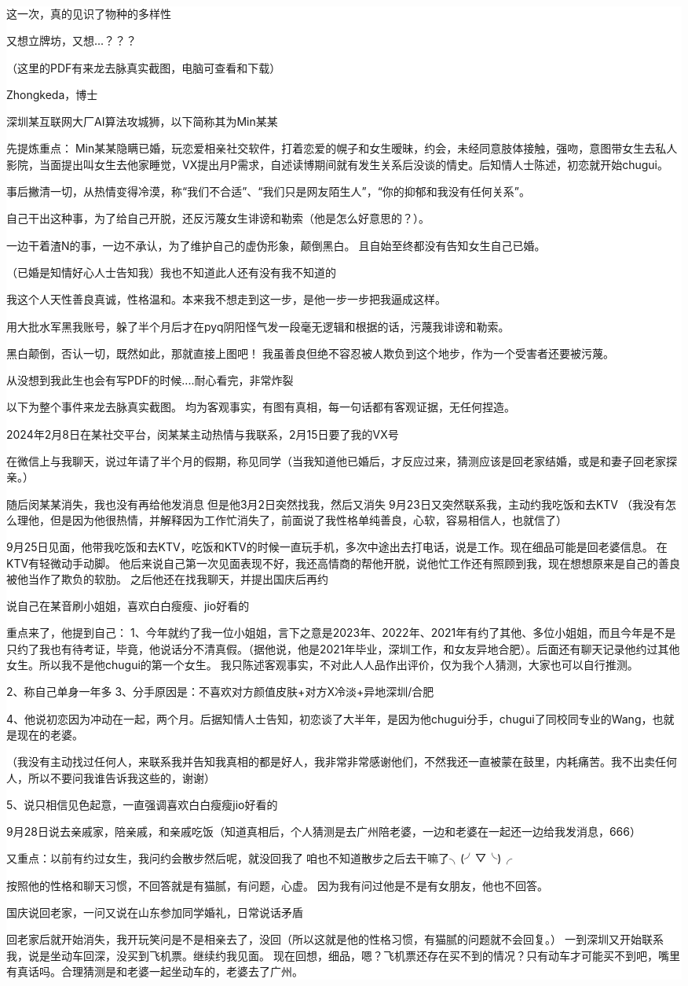 这一次，真的见识了物种的多样性

又想立牌坊，又想...？？？

（这里的PDF有来龙去脉真实截图，电脑可查看和下载）

Zhongkeda，博士

深圳某互联网大厂AI算法攻城狮，以下简称其为Min某某

先提炼重点： Min某某隐瞒已婚，玩恋爱相亲社交软件，打着恋爱的幌子和女生暧昧，约会，未经同意肢体接触，强吻，意图带女生去私人影院，当面提出叫女生去他家睡觉，VX提出月P需求，自述读博期间就有发生关系后没谈的情史。后知情人士陈述，初恋就开始chugui。

事后撇清一切，从热情变得冷漠，称“我们不合适”、“我们只是网友陌生人”，“你的抑郁和我没有任何关系”。

自己干出这种事，为了给自己开脱，还反污蔑女生诽谤和勒索（他是怎么好意思的？）。

一边干着渣N的事，一边不承认，为了维护自己的虚伪形象，颠倒黑白。 且自始至终都没有告知女生自己已婚。

（已婚是知情好心人士告知我）我也不知道此人还有没有我不知道的

我这个人天性善良真诚，性格温和。本来我不想走到这一步，是他一步一步把我逼成这样。

用大批水军黑我账号，躲了半个月后才在pyq阴阳怪气发一段毫无逻辑和根据的话，污蔑我诽谤和勒索。

黑白颠倒，否认一切，既然如此，那就直接上图吧！ 我虽善良但绝不容忍被人欺负到这个地步，作为一个受害者还要被污蔑。

从没想到我此生也会有写PDF的时候....耐心看完，非常炸裂

以下为整个事件来龙去脉真实截图。 均为客观事实，有图有真相，每一句话都有客观证据，无任何捏造。

2024年2月8日在某社交平台，闵某某主动热情与我联系，2月15日要了我的VX号

在微信上与我聊天，说过年请了半个月的假期，称见同学（当我知道他已婚后，才反应过来，猜测应该是回老家结婚，或是和妻子回老家探亲。）

随后闵某某消失，我也没有再给他发消息 但是他3月2日突然找我，然后又消失 9月23日又突然联系我，主动约我吃饭和去KTV （我没有怎么理他，但是因为他很热情，并解释因为工作忙消失了，前面说了我性格单纯善良，心软，容易相信人，也就信了）

9月25日见面，他带我吃饭和去KTV，吃饭和KTV的时候一直玩手机，多次中途出去打电话，说是工作。现在细品可能是回老婆信息。 在KTV有轻微动手动脚。 他后来说自己第一次见面表现不好，我还高情商的帮他开脱，说他忙工作还有照顾到我，现在想想原来是自己的善良被他当作了欺负的软肋。 之后他还在找我聊天，并提出国庆后再约

说自己在某音刷小姐姐，喜欢白白瘦瘦、jio好看的

重点来了，他提到自己： 1、今年就约了我一位小姐姐，言下之意是2023年、2022年、2021年有约了其他、多位小姐姐，而且今年是不是只约了我也有待考证，毕竟，他说话分不清真假。（据他说，他是2021年毕业，深圳工作，和女友异地合肥）。后面还有聊天记录他约过其他女生。所以我不是他chugui的第一个女生。 我只陈述客观事实，不对此人人品作出评价，仅为我个人猜测，大家也可以自行推测。

2、称自己单身一年多 3、分手原因是：不喜欢对方颜值皮肤+对方X冷淡+异地深圳/合肥

4、他说初恋因为冲动在一起，两个月。后据知情人士告知，初恋谈了大半年，是因为他chugui分手，chugui了同校同专业的Wang，也就是现在的老婆。

（我没有主动找过任何人，来联系我并告知我真相的都是好人，我非常非常感谢他们，不然我还一直被蒙在鼓里，内耗痛苦。我不出卖任何人，所以不要问我谁告诉我这些的，谢谢）

5、说只相信见色起意，一直强调喜欢白白瘦瘦jio好看的

9月28日说去亲戚家，陪亲戚，和亲戚吃饭（知道真相后，个人猜测是去广州陪老婆，一边和老婆在一起还一边给我发消息，666）

又重点：以前有约过女生，我问约会散步然后呢，就没回我了 咱也不知道散步之后去干嘛了╮(╯▽╰)╭

按照他的性格和聊天习惯，不回答就是有猫腻，有问题，心虚。 因为我有问过他是不是有女朋友，他也不回答。

国庆说回老家，一问又说在山东参加同学婚礼，日常说话矛盾

回老家后就开始消失，我开玩笑问是不是相亲去了，没回（所以这就是他的性格习惯，有猫腻的问题就不会回复。） 一到深圳又开始联系我，说是坐动车回深，没买到飞机票。继续约我见面。 现在回想，细品，嗯？飞机票还存在买不到的情况？只有动车才可能买不到吧，嘴里有真话吗。合理猜测是和老婆一起坐动车的，老婆去了广州。

